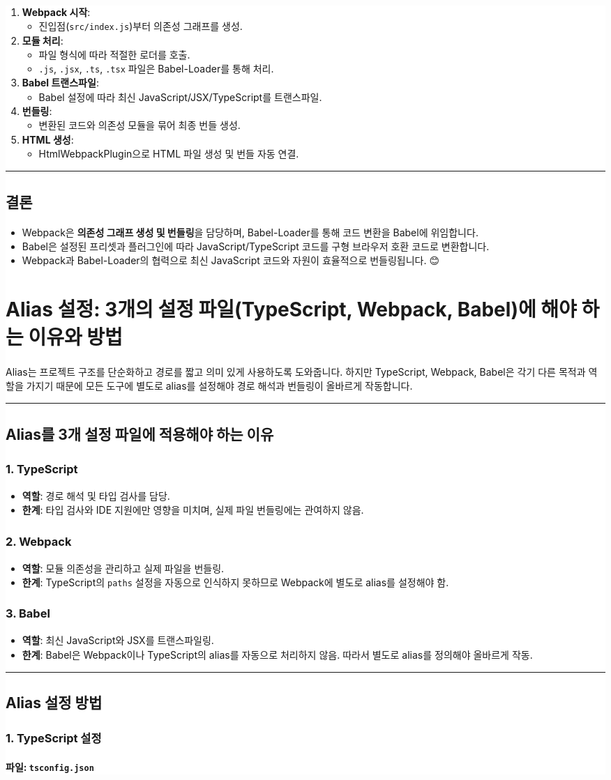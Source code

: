 1. **Webpack 시작**:
   - 진입점(`src/index.js`)부터 의존성 그래프를 생성.
2. **모듈 처리**:
   - 파일 형식에 따라 적절한 로더를 호출.
   - `.js`, `.jsx`, `.ts`, `.tsx` 파일은 Babel-Loader를 통해 처리.
3. **Babel 트랜스파일**:
   - Babel 설정에 따라 최신 JavaScript/JSX/TypeScript를 트랜스파일.
4. **번들링**:
   - 변환된 코드와 의존성 모듈을 묶어 최종 번들 생성.
5. **HTML 생성**:
   - HtmlWebpackPlugin으로 HTML 파일 생성 및 번들 자동 연결.

---

## **결론**
- Webpack은 **의존성 그래프 생성 및 번들링**을 담당하며, Babel-Loader를 통해 코드 변환을 Babel에 위임합니다.
- Babel은 설정된 프리셋과 플러그인에 따라 JavaScript/TypeScript 코드를 구형 브라우저 호환 코드로 변환합니다.
- Webpack과 Babel-Loader의 협력으로 최신 JavaScript 코드와 자원이 효율적으로 번들링됩니다. 😊


# Alias 설정: 3개의 설정 파일(TypeScript, Webpack, Babel)에 해야 하는 이유와 방법

Alias는 프로젝트 구조를 단순화하고 경로를 짧고 의미 있게 사용하도록 도와줍니다. 하지만 TypeScript, Webpack, Babel은 각기 다른 목적과 역할을 가지기 때문에 모든 도구에 별도로 alias를 설정해야 경로 해석과 번들링이 올바르게 작동합니다.

---

## **Alias를 3개 설정 파일에 적용해야 하는 이유**

### **1. TypeScript**
- **역할**: 경로 해석 및 타입 검사를 담당.
- **한계**: 타입 검사와 IDE 지원에만 영향을 미치며, 실제 파일 번들링에는 관여하지 않음.

### **2. Webpack**
- **역할**: 모듈 의존성을 관리하고 실제 파일을 번들링.
- **한계**: TypeScript의 `paths` 설정을 자동으로 인식하지 못하므로 Webpack에 별도로 alias를 설정해야 함.

### **3. Babel**
- **역할**: 최신 JavaScript와 JSX를 트랜스파일링.
- **한계**: Babel은 Webpack이나 TypeScript의 alias를 자동으로 처리하지 않음. 따라서 별도로 alias를 정의해야 올바르게 작동.

---

## **Alias 설정 방법**

### **1. TypeScript 설정**
#### **파일**: `tsconfig.json`
